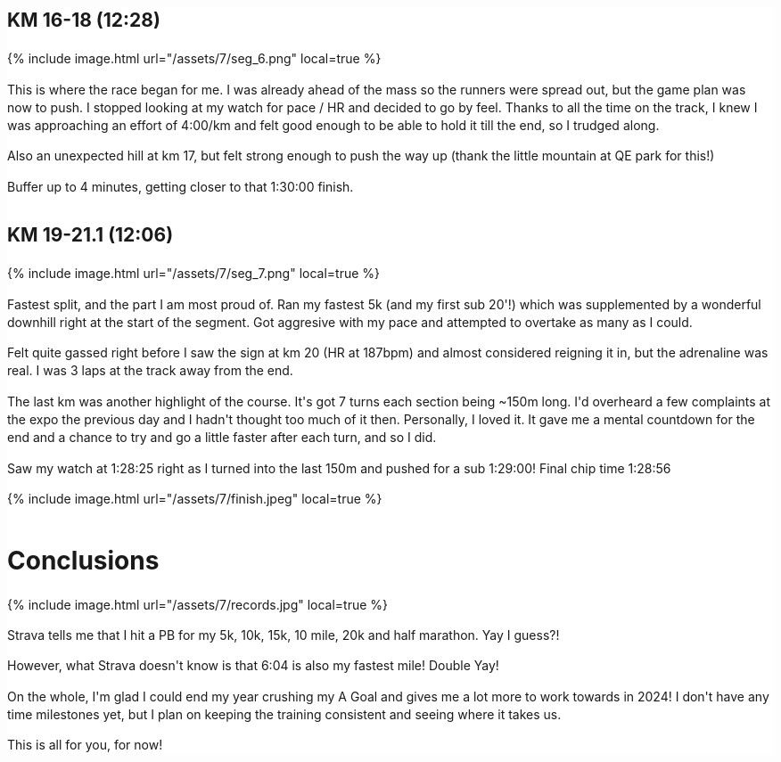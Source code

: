 ## KM 16-18 (12:28)

{% include image.html url="/assets/7/seg_6.png" local=true %}

This is where the race began for me. I was already ahead of the mass so the runners were spread out, but the game plan was now to push. I stopped looking at my watch for pace / HR and decided to go by feel. Thanks to all the time on the track, I knew I was approaching an effort of 4:00/km and felt good enough to be able to hold it till the end, so I trudged along.

Also an unexpected hill at km 17, but felt strong enough to push the way up (thank the little mountain at QE park for this!)

Buffer up to 4 minutes, getting closer to that 1:30:00 finish.

## KM 19-21.1 (12:06)

{% include image.html url="/assets/7/seg_7.png" local=true %}

Fastest split, and the part I am most proud of. Ran my fastest 5k (and my first sub 20'!) which was supplemented by a wonderful downhill right at the start of the segment. Got aggresive with my pace and attempted to overtake as many as I could.

Felt quite gassed right before I saw the sign at km 20 (HR at 187bpm) and almost considered reigning it in, but the adrenaline was real. I was 3 laps at the track away from the end.

The last km was another highlight of the course. It's got 7 turns each section being ~150m long. I'd overheard a few complaints at the expo the previous day and I hadn't thought too much of it then. Personally, I loved it. It gave me a mental countdown for the end and a chance to try and go a little faster after each turn, and so I did.

Saw my watch at 1:28:25 right as I turned into the last 150m and pushed for a sub 1:29:00! Final chip time 1:28:56

{% include image.html url="/assets/7/finish.jpeg" local=true %}

# Conclusions

{% include image.html url="/assets/7/records.jpg" local=true %}

Strava tells me that I hit a PB for my 5k, 10k, 15k, 10 mile, 20k and half marathon. Yay I guess?!

However, what Strava doesn't know is that 6:04 is also my fastest mile! Double Yay!

On the whole, I'm glad I could end my year crushing my A Goal and gives me a lot more to work towards in 2024! I don't have any time milestones yet, but I plan on keeping the training consistent and seeing where it takes us.

This is all for you, for now!